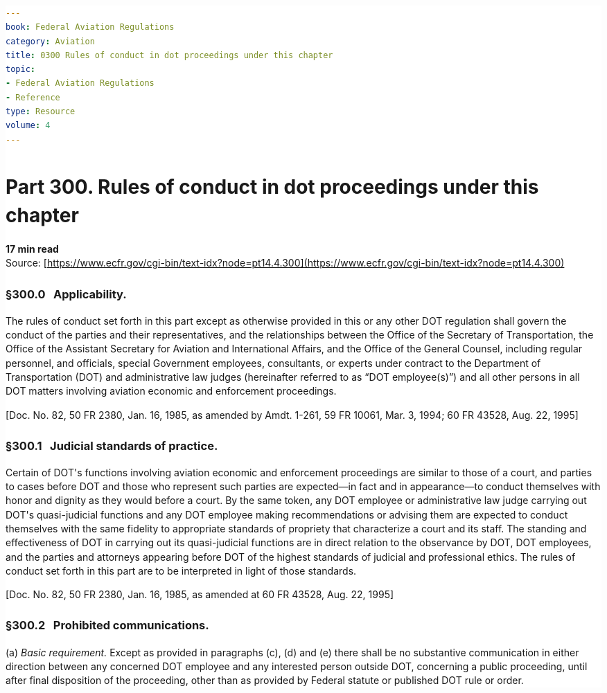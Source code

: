 ```yaml
---
book: Federal Aviation Regulations
category: Aviation
title: 0300 Rules of conduct in dot proceedings under this chapter
topic:
- Federal Aviation Regulations
- Reference
type: Resource
volume: 4
---
```


# Part 300. Rules of conduct in dot proceedings under this chapter
**17 min read**  
Source: [https://www.ecfr.gov/cgi-bin/text-idx?node=pt14.4.300](https://www.ecfr.gov/cgi-bin/text-idx?node=pt14.4.300)

<div>

### §300.0   Applicability.

The rules of conduct set forth in this part except as otherwise provided in this or any other DOT regulation shall govern the conduct of the parties and their representatives, and the relationships between the Office of the Secretary of Transportation, the Office of the Assistant Secretary for Aviation and International Affairs, and the Office of the General Counsel, including regular personnel, and officials, special Government employees, consultants, or experts under contract to the Department of Transportation (DOT) and administrative law judges (hereinafter referred to as “DOT employee(s)”) and all other persons in all DOT matters involving aviation economic and enforcement proceedings.

\[Doc. No. 82, 50 FR 2380, Jan. 16, 1985, as amended by Amdt. 1-261, 59 FR 10061, Mar. 3, 1994; 60 FR 43528, Aug. 22, 1995\]

### §300.1   Judicial standards of practice.

Certain of DOT's functions involving aviation economic and enforcement proceedings are similar to those of a court, and parties to cases before DOT and those who represent such parties are expected—in fact and in appearance—to conduct themselves with honor and dignity as they would before a court. By the same token, any DOT employee or administrative law judge carrying out DOT's quasi-judicial functions and any DOT employee making recommendations or advising them are expected to conduct themselves with the same fidelity to appropriate standards of propriety that characterize a court and its staff. The standing and effectiveness of DOT in carrying out its quasi-judicial functions are in direct relation to the observance by DOT, DOT employees, and the parties and attorneys appearing before DOT of the highest standards of judicial and professional ethics. The rules of conduct set forth in this part are to be interpreted in light of those standards.

\[Doc. No. 82, 50 FR 2380, Jan. 16, 1985, as amended at 60 FR 43528, Aug. 22, 1995\]

### §300.2   Prohibited communications.

\(a\) *Basic requirement.* Except as provided in paragraphs (c), (d) and (e) there shall be no substantive communication in either direction between any concerned DOT employee and any interested person outside DOT, concerning a public proceeding, until after final disposition of the proceeding, other than as provided by Federal statute or published DOT rule or order.
